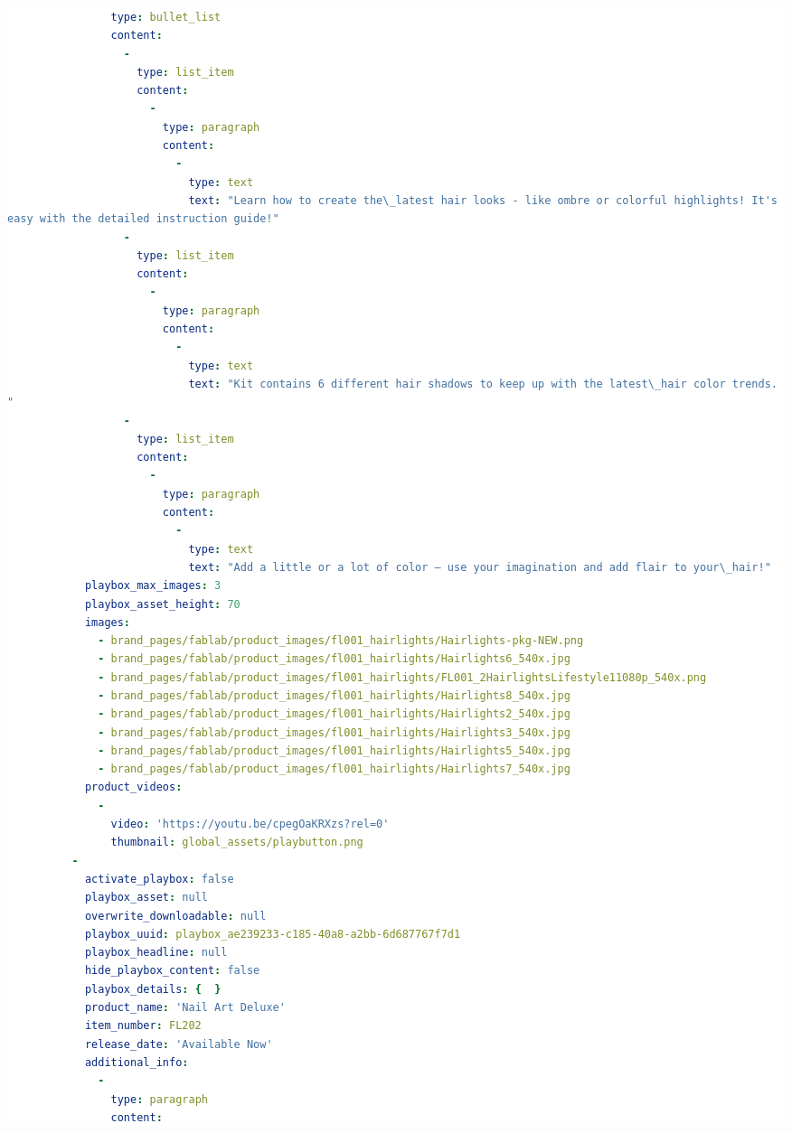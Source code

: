 ```yaml
                type: bullet_list
                content:
                  -
                    type: list_item
                    content:
                      -
                        type: paragraph
                        content:
                          -
                            type: text
                            text: "Learn how to create the\_latest hair looks - like ombre or colorful highlights! It's easy with the detailed instruction guide!"
                  -
                    type: list_item
                    content:
                      -
                        type: paragraph
                        content:
                          -
                            type: text
                            text: "Kit contains 6 different hair shadows to keep up with the latest\_hair color trends. "
                  -
                    type: list_item
                    content:
                      -
                        type: paragraph
                        content:
                          -
                            type: text
                            text: "Add a little or a lot of color — use your imagination and add flair to your\_hair!"
            playbox_max_images: 3
            playbox_asset_height: 70
            images:
              - brand_pages/fablab/product_images/fl001_hairlights/Hairlights-pkg-NEW.png
              - brand_pages/fablab/product_images/fl001_hairlights/Hairlights6_540x.jpg
              - brand_pages/fablab/product_images/fl001_hairlights/FL001_2HairlightsLifestyle11080p_540x.png
              - brand_pages/fablab/product_images/fl001_hairlights/Hairlights8_540x.jpg
              - brand_pages/fablab/product_images/fl001_hairlights/Hairlights2_540x.jpg
              - brand_pages/fablab/product_images/fl001_hairlights/Hairlights3_540x.jpg
              - brand_pages/fablab/product_images/fl001_hairlights/Hairlights5_540x.jpg
              - brand_pages/fablab/product_images/fl001_hairlights/Hairlights7_540x.jpg
            product_videos:
              -
                video: 'https://youtu.be/cpegOaKRXzs?rel=0'
                thumbnail: global_assets/playbutton.png
          -
            activate_playbox: false
            playbox_asset: null
            overwrite_downloadable: null
            playbox_uuid: playbox_ae239233-c185-40a8-a2bb-6d687767f7d1
            playbox_headline: null
            hide_playbox_content: false
            playbox_details: {  }
            product_name: 'Nail Art Deluxe'
            item_number: FL202
            release_date: 'Available Now'
            additional_info:
              -
                type: paragraph
                content:
```